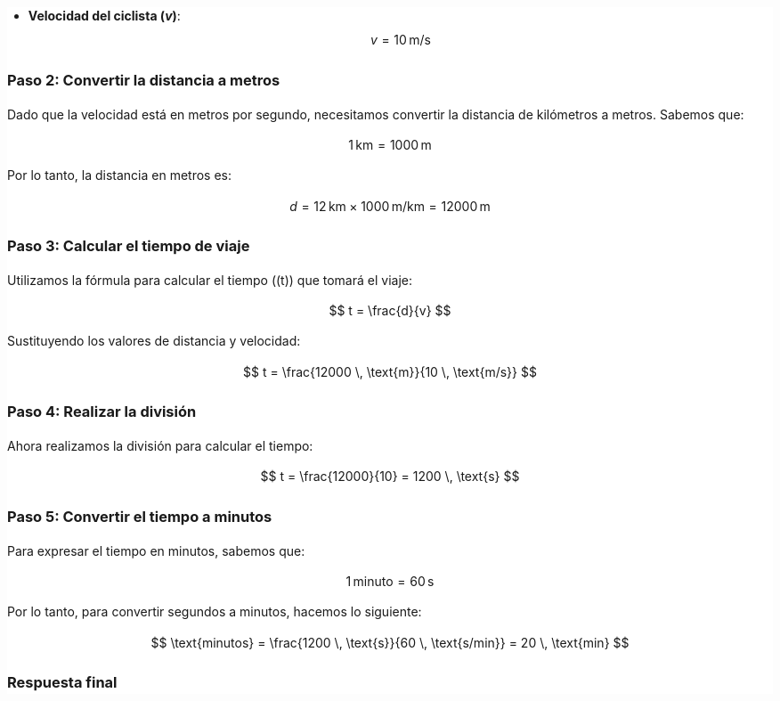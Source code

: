 - **Velocidad del ciclista $(v)$**: 
$$ 
v = 10 \, \text{m/s} 
$$

### Paso 2: Convertir la distancia a metros

Dado que la velocidad está en metros por segundo, necesitamos convertir la distancia de kilómetros a metros. Sabemos que:

$$
1 \, \text{km} = 1000 \, \text{m}
$$

Por lo tanto, la distancia en metros es:

$$
d = 12 \, \text{km} \times 1000 \, \text{m/km} = 12000 \, \text{m}
$$

### Paso 3: Calcular el tiempo de viaje

Utilizamos la fórmula para calcular el tiempo (\(t\)) que tomará el viaje:

$$
t = \frac{d}{v}
$$

Sustituyendo los valores de distancia y velocidad:

$$
t = \frac{12000 \, \text{m}}{10 \, \text{m/s}}
$$

### Paso 4: Realizar la división

Ahora realizamos la división para calcular el tiempo:

$$
t = \frac{12000}{10} = 1200 \, \text{s}
$$

### Paso 5: Convertir el tiempo a minutos

Para expresar el tiempo en minutos, sabemos que:

$$
1 \, \text{minuto} = 60 \, \text{s}
$$

Por lo tanto, para convertir segundos a minutos, hacemos lo siguiente:

$$
\text{minutos} = \frac{1200 \, \text{s}}{60 \, \text{s/min}} = 20 \, \text{min}
$$

### Respuesta final
